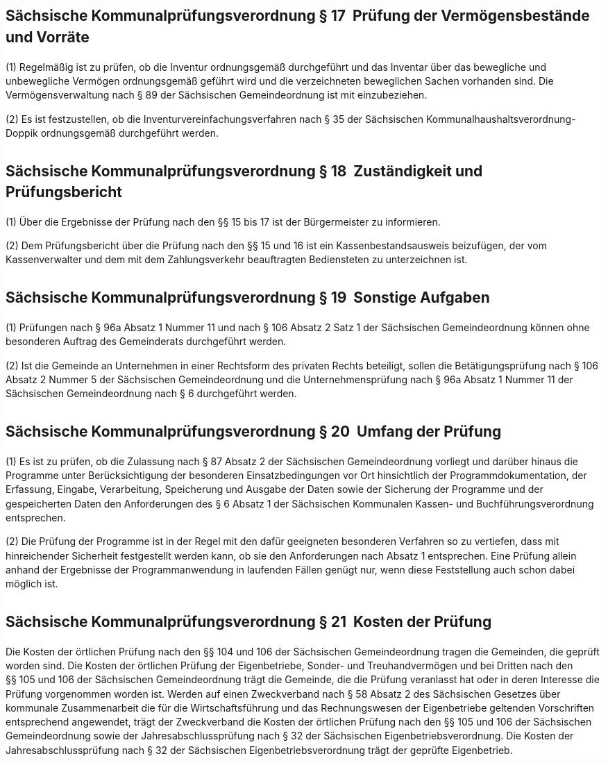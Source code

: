 
## Sächsische Kommunalprüfungsverordnung § 17  Prüfung der Vermögensbestände und Vorräte

(1) Regelmäßig ist zu prüfen, ob die Inventur ordnungsgemäß durchgeführt und das Inventar über das bewegliche und unbewegliche Vermögen ordnungsgemäß geführt wird und die verzeichneten beweglichen Sachen vorhanden sind. Die Vermögensverwaltung nach § 89 der Sächsischen Gemeindeordnung ist mit einzubeziehen.

(2) Es ist festzustellen, ob die Inventurvereinfachungsverfahren nach § 35 der Sächsischen Kommunalhaushaltsverordnung-Doppik ordnungsgemäß durchgeführt werden.


## Sächsische Kommunalprüfungsverordnung § 18  Zuständigkeit und Prüfungsbericht

(1) Über die Ergebnisse der Prüfung nach den §§ 15 bis 17 ist der Bürgermeister zu informieren.

(2) Dem Prüfungsbericht über die Prüfung nach den §§ 15 und 16 ist ein Kassenbestandsausweis beizufügen, der vom Kassenverwalter und dem mit dem Zahlungsverkehr beauftragten Bediensteten zu unterzeichnen ist.


## Sächsische Kommunalprüfungsverordnung § 19  Sonstige Aufgaben

(1) Prüfungen nach
            § 96a Absatz 1 Nummer 11 und nach § 106 Absatz 2 Satz 1 der
            Sächsischen Gemeindeordnung können ohne besonderen Auftrag des Gemeinderats durchgeführt werden.

(2) Ist die Gemeinde an Unternehmen in einer Rechtsform des privaten Rechts beteiligt, sollen die Betätigungsprüfung nach § 106 Absatz 2 Nummer 5 der Sächsischen Gemeindeordnung und die Unternehmensprüfung nach § 96a Absatz 1 Nummer 11 der Sächsischen Gemeindeordnung nach § 6 durchgeführt werden.


## Sächsische Kommunalprüfungsverordnung § 20  Umfang der Prüfung

(1) Es ist zu prüfen, ob die Zulassung nach § 87 Absatz 2 der Sächsischen Gemeindeordnung vorliegt und darüber hinaus die Programme unter Berücksichtigung der besonderen Einsatzbedingungen vor Ort hinsichtlich der Programmdokumentation, der Erfassung, Eingabe, Verarbeitung, Speicherung und Ausgabe der Daten sowie der Sicherung der Programme und der gespeicherten Daten den Anforderungen des § 6 Absatz 1 der Sächsischen Kommunalen Kassen- und Buchführungsverordnung entsprechen.

(2) Die Prüfung der Programme ist in der Regel mit den dafür geeigneten besonderen Verfahren so zu vertiefen, dass mit hinreichender Sicherheit festgestellt werden kann, ob sie den Anforderungen nach Absatz 1 entsprechen. Eine Prüfung allein anhand der Ergebnisse der Programmanwendung in laufenden Fällen genügt nur, wenn diese Feststellung auch schon dabei möglich ist.


## Sächsische Kommunalprüfungsverordnung § 21  Kosten der Prüfung

Die Kosten der örtlichen Prüfung nach den §§ 104 und 106 der Sächsischen Gemeindeordnung tragen die Gemeinden, die geprüft worden sind. Die Kosten der örtlichen Prüfung der Eigenbetriebe, Sonder- und Treuhandvermögen und bei Dritten nach den §§ 105 und 106 der Sächsischen Gemeindeordnung trägt die Gemeinde, die die Prüfung veranlasst hat oder in deren Interesse die Prüfung vorgenommen worden ist. Werden auf einen Zweckverband nach § 58 Absatz 2 des Sächsischen Gesetzes über kommunale Zusammenarbeit die für die Wirtschaftsführung und das Rechnungswesen der Eigenbetriebe geltenden Vorschriften entsprechend angewendet, trägt der Zweckverband die Kosten der örtlichen Prüfung nach den §§ 105 und 106 der Sächsischen Gemeindeordnung sowie der Jahresabschlussprüfung nach § 32 der Sächsischen Eigenbetriebsverordnung. Die Kosten der Jahresabschlussprüfung nach § 32 der Sächsischen Eigenbetriebsverordnung trägt der geprüfte Eigenbetrieb.
